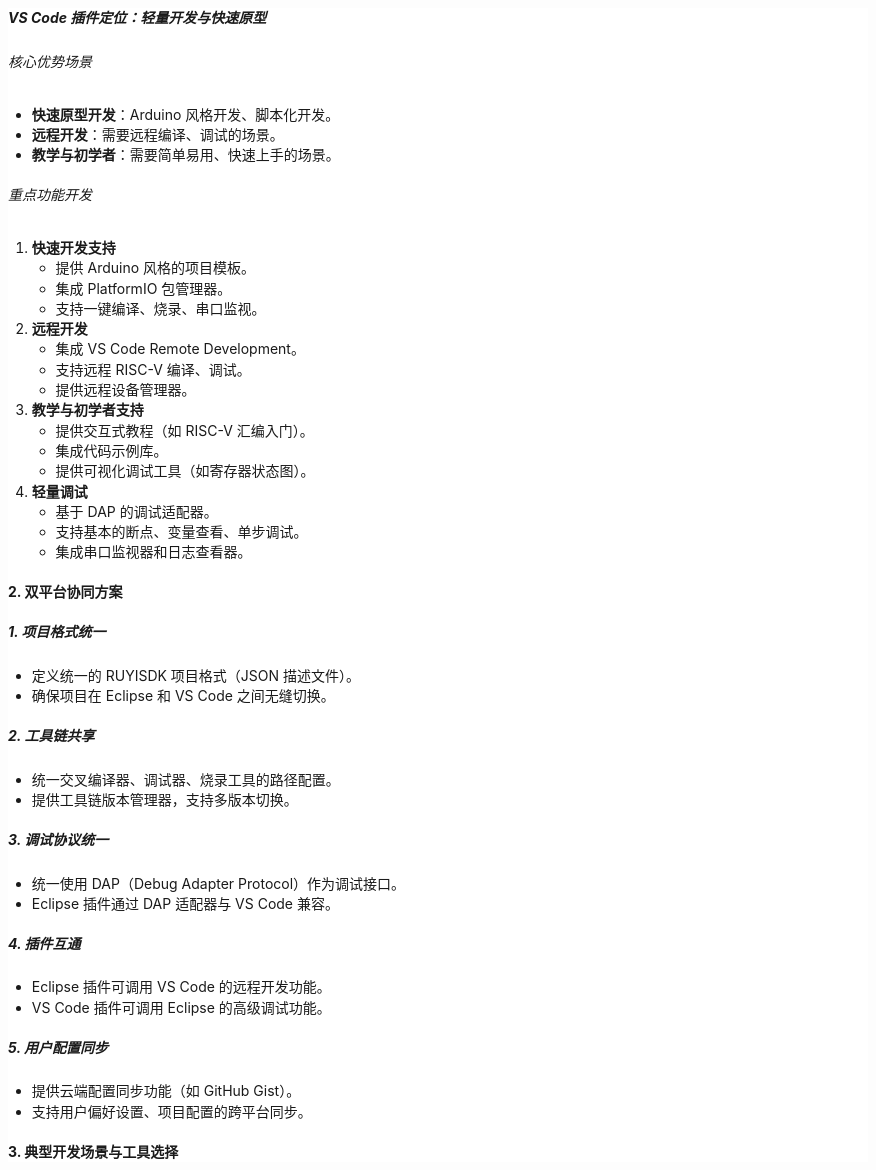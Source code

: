 ##### VS Code 插件定位：**轻量开发与快速原型**

###### 核心优势场景

- **快速原型开发**：Arduino 风格开发、脚本化开发。
- **远程开发**：需要远程编译、调试的场景。
- **教学与初学者**：需要简单易用、快速上手的场景。

###### 重点功能开发

1. **快速开发支持**
   - 提供 Arduino 风格的项目模板。
   - 集成 PlatformIO 包管理器。
   - 支持一键编译、烧录、串口监视。
2. **远程开发**
   - 集成 VS Code Remote Development。
   - 支持远程 RISC-V 编译、调试。
   - 提供远程设备管理器。
3. **教学与初学者支持**
   - 提供交互式教程（如 RISC-V 汇编入门）。
   - 集成代码示例库。
   - 提供可视化调试工具（如寄存器状态图）。
4. **轻量调试**
   - 基于 DAP 的调试适配器。
   - 支持基本的断点、变量查看、单步调试。
   - 集成串口监视器和日志查看器。

#### 2. 双平台协同方案

##### 1. 项目格式统一

- 定义统一的 RUYISDK 项目格式（JSON 描述文件）。
- 确保项目在 Eclipse 和 VS Code 之间无缝切换。

##### 2. 工具链共享

- 统一交叉编译器、调试器、烧录工具的路径配置。
- 提供工具链版本管理器，支持多版本切换。

##### 3. 调试协议统一

- 统一使用 DAP（Debug Adapter Protocol）作为调试接口。
- Eclipse 插件通过 DAP 适配器与 VS Code 兼容。

##### 4. 插件互通

- Eclipse 插件可调用 VS Code 的远程开发功能。
- VS Code 插件可调用 Eclipse 的高级调试功能。

##### 5. 用户配置同步

- 提供云端配置同步功能（如 GitHub Gist）。
- 支持用户偏好设置、项目配置的跨平台同步。

#### 3. 典型开发场景与工具选择
